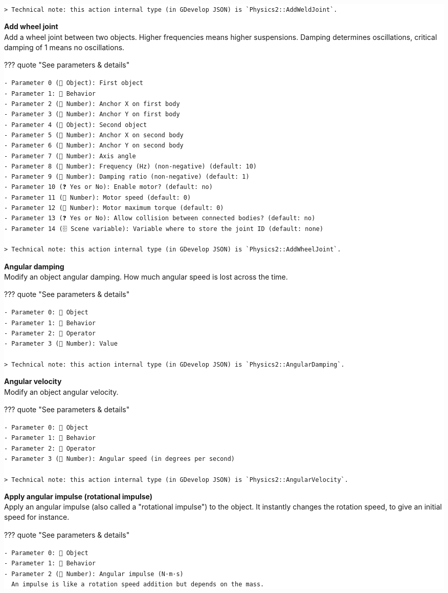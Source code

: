     > Technical note: this action internal type (in GDevelop JSON) is `Physics2::AddWeldJoint`.

**Add wheel joint**  
Add a wheel joint between two objects. Higher frequencies means higher suspensions. Damping determines oscillations, critical damping of 1 means no oscillations.

??? quote "See parameters & details"

    - Parameter 0 (👾 Object): First object
    - Parameter 1: 🧩 Behavior
    - Parameter 2 (🔢 Number): Anchor X on first body
    - Parameter 3 (🔢 Number): Anchor Y on first body
    - Parameter 4 (👾 Object): Second object
    - Parameter 5 (🔢 Number): Anchor X on second body
    - Parameter 6 (🔢 Number): Anchor Y on second body
    - Parameter 7 (🔢 Number): Axis angle
    - Parameter 8 (🔢 Number): Frequency (Hz) (non-negative) (default: 10)
    - Parameter 9 (🔢 Number): Damping ratio (non-negative) (default: 1)
    - Parameter 10 (❓ Yes or No): Enable motor? (default: no)
    - Parameter 11 (🔢 Number): Motor speed (default: 0)
    - Parameter 12 (🔢 Number): Motor maximum torque (default: 0)
    - Parameter 13 (❓ Yes or No): Allow collision between connected bodies? (default: no)
    - Parameter 14 (🗄️ Scene variable): Variable where to store the joint ID (default: none)

    > Technical note: this action internal type (in GDevelop JSON) is `Physics2::AddWheelJoint`.

**Angular damping**  
Modify an object angular damping. How much angular speed is lost across the time.

??? quote "See parameters & details"

    - Parameter 0: 👾 Object
    - Parameter 1: 🧩 Behavior
    - Parameter 2: 🟰 Operator
    - Parameter 3 (🔢 Number): Value

    > Technical note: this action internal type (in GDevelop JSON) is `Physics2::AngularDamping`.

**Angular velocity**  
Modify an object angular velocity.

??? quote "See parameters & details"

    - Parameter 0: 👾 Object
    - Parameter 1: 🧩 Behavior
    - Parameter 2: 🟰 Operator
    - Parameter 3 (🔢 Number): Angular speed (in degrees per second)

    > Technical note: this action internal type (in GDevelop JSON) is `Physics2::AngularVelocity`.

**Apply angular impulse (rotational impulse)**  
Apply an angular impulse (also called a "rotational impulse") to the object. It instantly changes the rotation speed, to give an initial speed for instance.

??? quote "See parameters & details"

    - Parameter 0: 👾 Object
    - Parameter 1: 🧩 Behavior
    - Parameter 2 (🔢 Number): Angular impulse (N·m·s)
      An impulse is like a rotation speed addition but depends on the mass.
